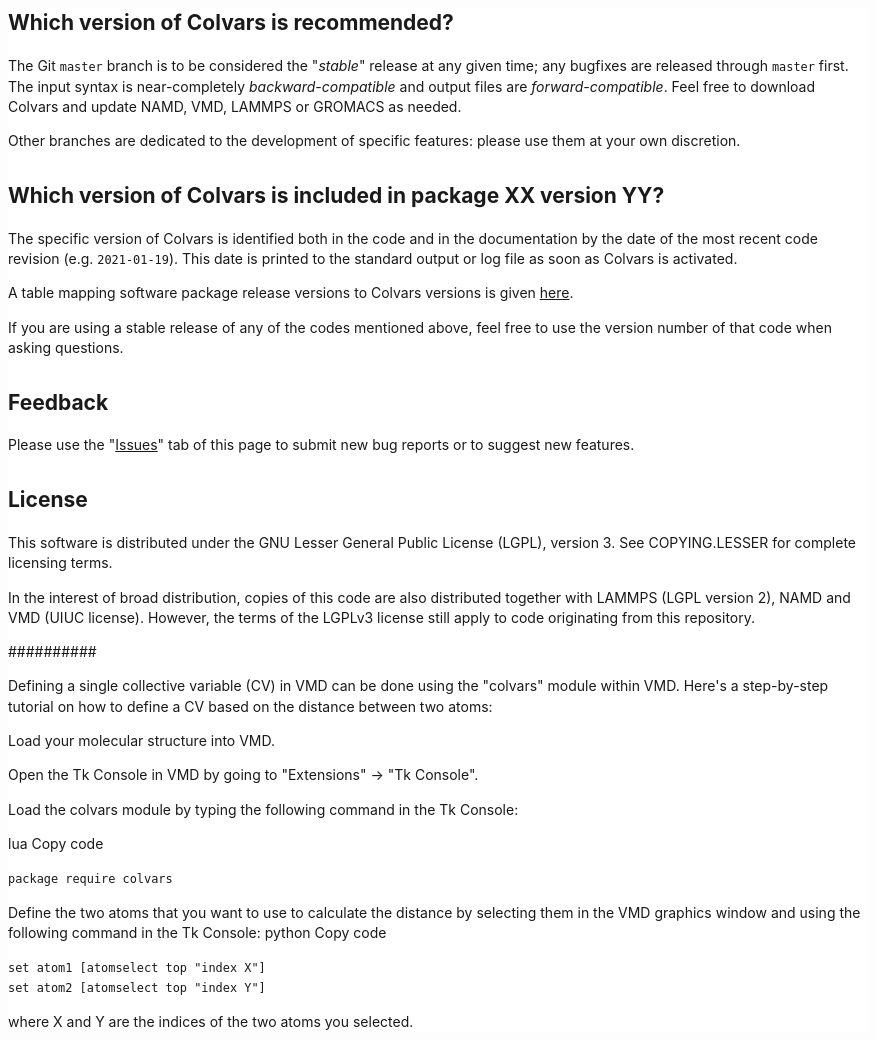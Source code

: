 ## Which version of Colvars is recommended?

The Git `master` branch is to be considered the "*stable*" release at any given time; any bugfixes are released through `master` first.  The input syntax is near-completely *backward-compatible* and output files are *forward-compatible*.  Feel free to download Colvars and update NAMD, VMD, LAMMPS or GROMACS as needed.

Other branches are dedicated to the development of specific features: please use them at your own discretion.

## Which version of Colvars is included in package XX version YY?

The specific version of Colvars is identified both in the code and in the documentation by the date of the most recent code revision (e.g. `2021-01-19`). 
This date is printed to the standard output or log file as soon as Colvars is activated.

A table mapping software package release versions to Colvars versions is given [here](https://github.com/Colvars/colvars/wiki/List-of-Colvars-versions-included-in-simulation-and-analysis-packages).


If you are using a stable release of any of the codes mentioned above, feel free to use the version number of that code when asking questions.

## Feedback

Please use the "[Issues](https://github.com/Colvars/colvars/issues)" tab of this page to submit new bug reports or to suggest new features.

## License

This software is distributed under the GNU Lesser General Public License (LGPL), version 3.  See COPYING.LESSER for complete licensing terms.

In the interest of broad distribution, copies of this code are also distributed together with LAMMPS (LGPL version 2), NAMD and VMD (UIUC license).  However, the terms of the LGPLv3 license still apply to code originating from this repository.

##########

Defining a single collective variable (CV) in VMD can be done using the "colvars" module within VMD. Here's a step-by-step tutorial on how to define a CV based on the distance between two atoms:

Load your molecular structure into VMD.

Open the Tk Console in VMD by going to "Extensions" -> "Tk Console".

Load the colvars module by typing the following command in the Tk Console:

lua
Copy code
```
package require colvars
```
Define the two atoms that you want to use to calculate the distance by selecting them in the VMD graphics window and using the following command in the Tk Console:
python
Copy code
```
set atom1 [atomselect top "index X"]
set atom2 [atomselect top "index Y"]
```
where X and Y are the indices of the two atoms you selected.
